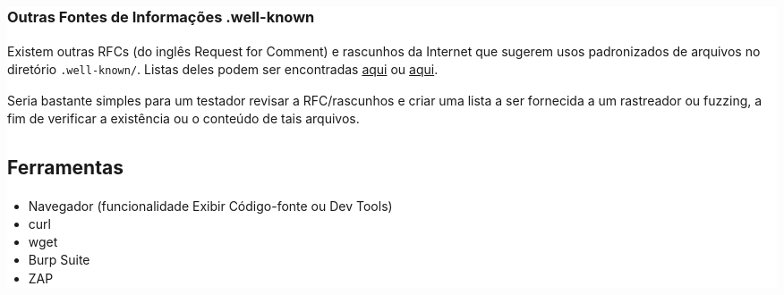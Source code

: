 ### Outras Fontes de Informações .well-known

Existem outras RFCs (do inglês Request for Comment) e rascunhos da Internet que sugerem usos padronizados de arquivos no diretório `.well-known/`. Listas deles podem ser encontradas [aqui](https://en.wikipedia.org/wiki/List_of_/.well-known/_services_offered_by_webservers) ou [aqui](https://www.iana.org/assignments/well-known-uris/well-known-uris.xhtml).

Seria bastante simples para um testador revisar a RFC/rascunhos e criar uma lista a ser fornecida a um rastreador ou fuzzing, a fim de verificar a existência ou o conteúdo de tais arquivos.

## Ferramentas

- Navegador (funcionalidade Exibir Código-fonte ou Dev Tools)
- curl
- wget
- Burp Suite
- ZAP